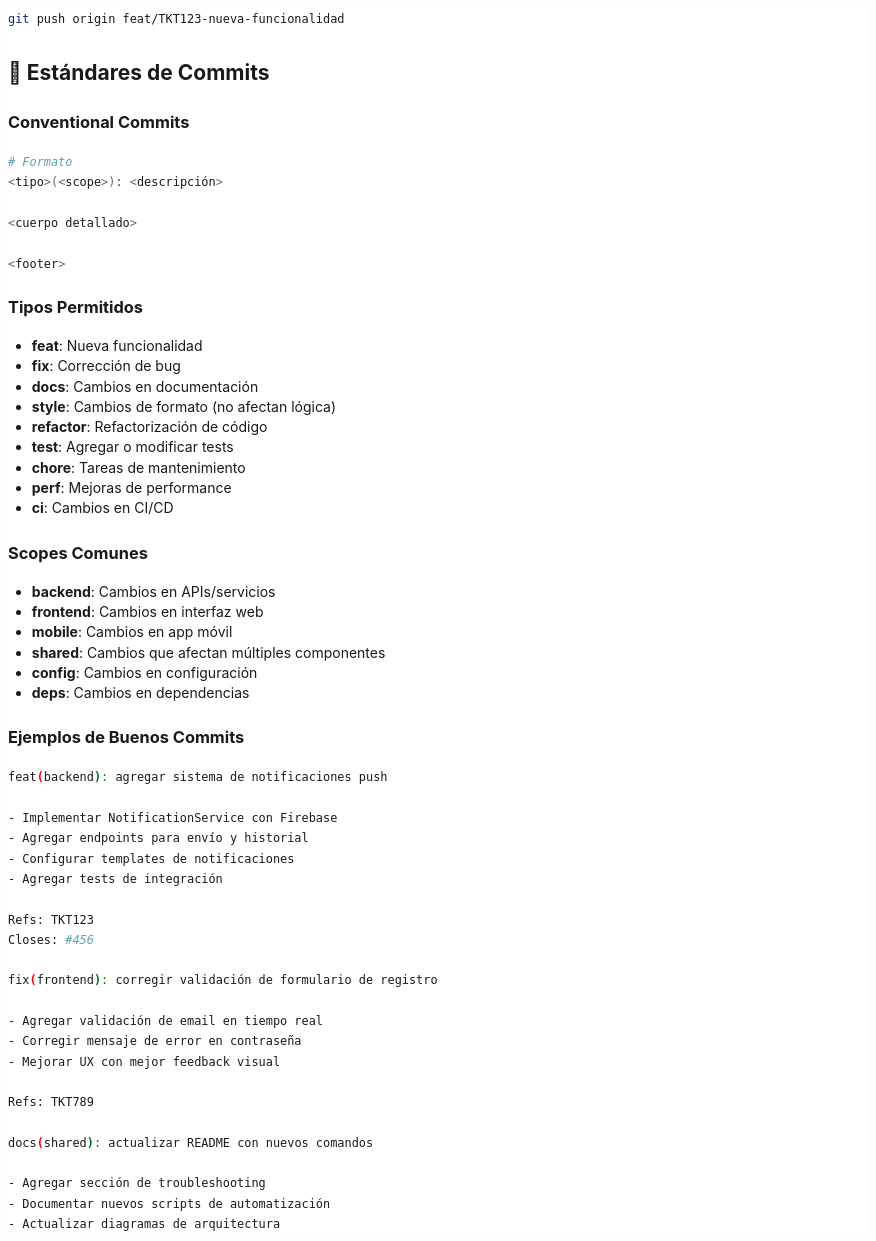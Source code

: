 ```bash
git push origin feat/TKT123-nueva-funcionalidad
```

## 📝 Estándares de Commits

### Conventional Commits
```bash
# Formato
<tipo>(<scope>): <descripción>

<cuerpo detallado>

<footer>
```

### Tipos Permitidos
- **feat**: Nueva funcionalidad
- **fix**: Corrección de bug
- **docs**: Cambios en documentación
- **style**: Cambios de formato (no afectan lógica)
- **refactor**: Refactorización de código
- **test**: Agregar o modificar tests
- **chore**: Tareas de mantenimiento
- **perf**: Mejoras de performance
- **ci**: Cambios en CI/CD

### Scopes Comunes
- **backend**: Cambios en APIs/servicios
- **frontend**: Cambios en interfaz web
- **mobile**: Cambios en app móvil
- **shared**: Cambios que afectan múltiples componentes
- **config**: Cambios en configuración
- **deps**: Cambios en dependencias

### Ejemplos de Buenos Commits
```bash
feat(backend): agregar sistema de notificaciones push

- Implementar NotificationService con Firebase
- Agregar endpoints para envío y historial
- Configurar templates de notificaciones
- Agregar tests de integración

Refs: TKT123
Closes: #456

fix(frontend): corregir validación de formulario de registro

- Agregar validación de email en tiempo real
- Corregir mensaje de error en contraseña
- Mejorar UX con mejor feedback visual

Refs: TKT789

docs(shared): actualizar README con nuevos comandos

- Agregar sección de troubleshooting
- Documentar nuevos scripts de automatización
- Actualizar diagramas de arquitectura
```
